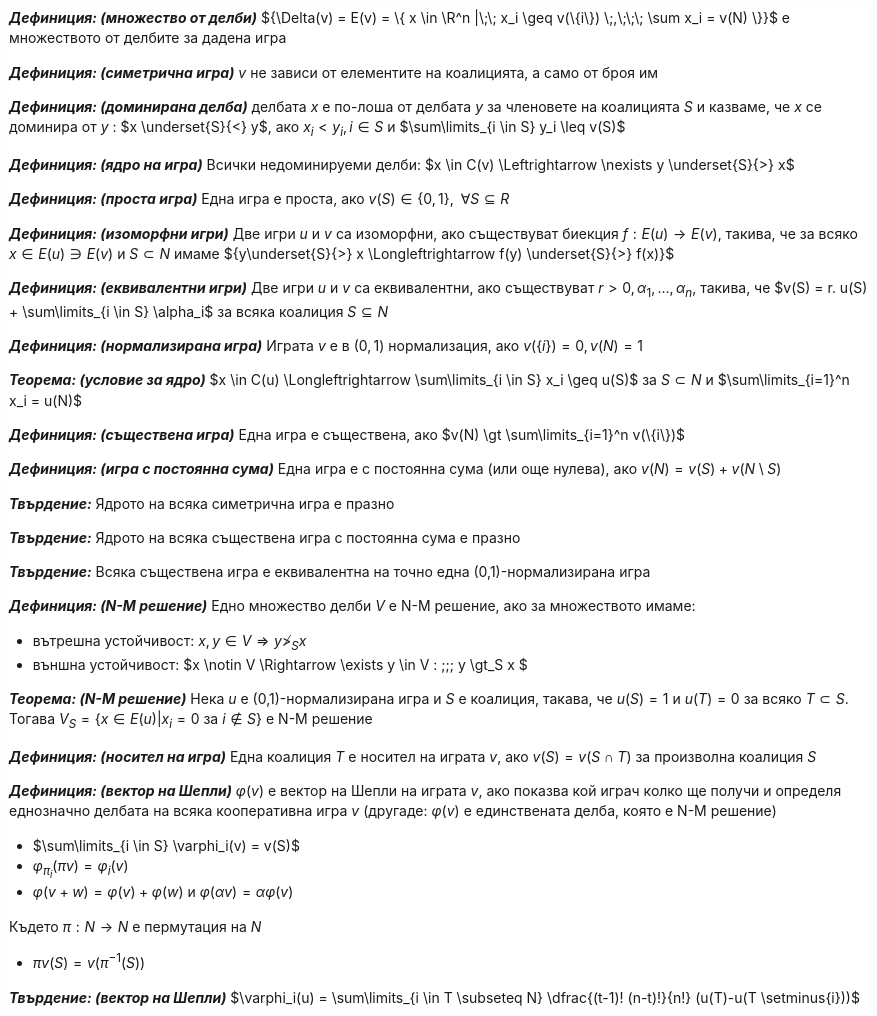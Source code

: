 ***Дефиниция: (множество от делби)*** ${\Delta(v) = E(v) = \{ x \in \R^n |\;\; x_i \geq v(\{i\}) \;,\;\;\; \sum x_i = v(N) \}}$ е множеството от делбите за дадена игра 

***Дефиниция: (симетрична игра)*** $v$ не зависи от елементите на коалицията, а само от броя им

***Дефиниция: (доминирана делба)*** делбата $x$ е по-лоша от делбата $y$ за членовете на коалицията $S$ и казваме, че $x$ се доминира от $y$ : $x \underset{S}{<} y$, ако $x_i < y_i, i\in S$ и $\sum\limits_{i \in S} y_i \leq v(S)$ 

***Дефиниция: (ядро на игра)*** Всички недоминируеми делби: $x \in C(v) \Leftrightarrow \nexists y \underset{S}{>} x$

***Дефиниция: (проста игра)*** Една игра е проста, ако $v(S) \in \{0,1\}, \;\;\forall S \subseteq R$

***Дефиниция: (изоморфни игри)*** Две игри $u$ и  $v$ са изоморфни, ако съществуват биекция ${f: E(u) \rightarrow E(v)}$, такива, че  за всяко ${x \in E(u) \ni E(v)}$ и ${S \subset N}$ имаме ${y\underset{S}{>} x \Longleftrightarrow f(y) \underset{S}{>} f(x)}$

***Дефиниция: (еквивалентни игри)*** Две игри $u$ и  $v$ са еквивалентни, ако съществуват $r>0, \alpha_1,\dots,\alpha_n$, такива, че $v(S) = r. u(S) + \sum\limits_{i \in S} \alpha_i$ за всяка коалиция $S \subseteq N$ 

***Дефиниция: (нормализирана игра)*** Играта $v$ е в $(0,1)$ нормализация, ако $v(\{i\})=0, v(N)=1$

***Теорема: (условие за  ядро)*** $x \in C(u) \Longleftrightarrow \sum\limits_{i \in S} x_i \geq u(S)$ за $S \subset N$ и $\sum\limits_{i=1}^n x_i = u(N)$

***Дефиниция: (съществена игра)*** Една игра е съществена, ако $v(N) \gt \sum\limits_{i=1}^n v(\{i\})$

***Дефиниция: (игра с постоянна сума)*** Една игра е с постоянна сума (или още нулева), ако $v(N) = v(S) + v(N \setminus S)$

***Твърдение:***  Ядрото на всяка симетрична игра е празно

***Твърдение:***  Ядрото на всяка съществена игра с постоянна сума е празно

***Твърдение:***  Всяка съществена игра е еквивалентна на точно една (0,1)-нормализирана игра

***Дефиниция: (N-M решение)*** Едно множество делби $V$ е N-M решение, ако за множеството имаме:
- вътрешна устойчивост: $x,y \in V \Rightarrow y \not\gt_S x$
- външна устойчивост: $x \notin V \Rightarrow  \exists y \in V : \;\;\; y \gt_S x $

***Теорема: (N-M решение)*** Нека $u$ е (0,1)-нормализирана игра и $S$ е коалиция, такава, че $u(S) = 1$ и $u(T)=0$ за всяко $T \subset S$. Тогава $V_S = \{ x \in E(u) | x_i = 0 \text{ за } i \notin S \}$ е N-M решение  

***Дефиниция: (носител на игра)*** Една коалиция $T$ е носител на играта $v$, ако ${v(S) = v(S \cap T)}$ за произволна коалиция $S$

***Дефиниция: (вектор на Шепли)*** $\varphi(v)$ е вектор на Шепли на играта $v$, ако показва кой играч колко ще получи и определя еднозначно делбата на всяка кооперативна игра $v$ (другаде: $\varphi(v)$ е единствената делба, която е N-M решение)
- $\sum\limits_{i \in S} \varphi_i(v) = v(S)$
- $\varphi_{\pi_i}(\pi v) = \varphi_i(v)$
- $\varphi(v+w) = \varphi(v) + \varphi(w)$ и $\varphi(\alpha v) = \alpha \varphi(v)$

Където $\pi: N \to N$ е пермутация на $N$
- $\pi v(S) = v(\pi^{-1}(S))$

***Твърдение: (вектор на Шепли)*** $\varphi_i(u) = \sum\limits_{i \in T \subseteq N} \dfrac{(t-1)! (n-t)!}{n!} (u(T)-u(T \setminus{i}))$